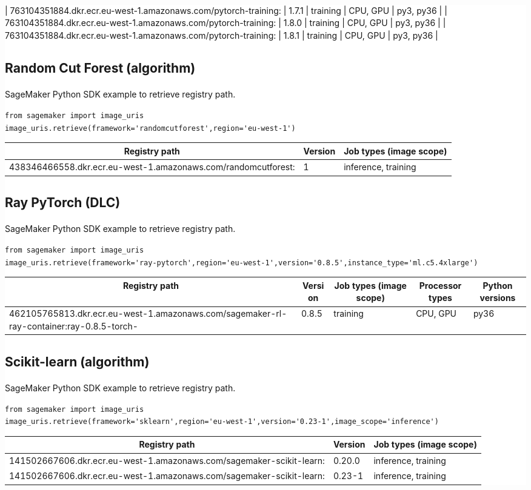 | 763104351884\.dkr\.ecr\.eu\-west\-1\.amazonaws\.com/pytorch\-training:<tag> | 1\.7\.1 | training | CPU, GPU | py3, py36 | 
| 763104351884\.dkr\.ecr\.eu\-west\-1\.amazonaws\.com/pytorch\-training:<tag> | 1\.8\.0 | training | CPU, GPU | py3, py36 | 
| 763104351884\.dkr\.ecr\.eu\-west\-1\.amazonaws\.com/pytorch\-training:<tag> | 1\.8\.1 | training | CPU, GPU | py3, py36 | 

## Random Cut Forest \(algorithm\)<a name="randomcutforest-eu-west-1.title"></a>

SageMaker Python SDK example to retrieve registry path\.

```
from sagemaker import image_uris
image_uris.retrieve(framework='randomcutforest',region='eu-west-1')
```


| Registry path | Version | Job types \(image scope\) | 
| --- | --- | --- | 
| 438346466558\.dkr\.ecr\.eu\-west\-1\.amazonaws\.com/randomcutforest:<tag> | 1 | inference, training | 

## Ray PyTorch \(DLC\)<a name="ray-pytorch-eu-west-1.title"></a>

SageMaker Python SDK example to retrieve registry path\.

```
from sagemaker import image_uris
image_uris.retrieve(framework='ray-pytorch',region='eu-west-1',version='0.8.5',instance_type='ml.c5.4xlarge')
```


| Registry path | Version | Job types \(image scope\) | Processor types | Python versions | 
| --- | --- | --- | --- | --- | 
| 462105765813\.dkr\.ecr\.eu\-west\-1\.amazonaws\.com/sagemaker\-rl\-ray\-container:ray\-0\.8\.5\-torch\-<tag> | 0\.8\.5 | training | CPU, GPU | py36 | 

## Scikit\-learn \(algorithm\)<a name="sklearn-eu-west-1.title"></a>

SageMaker Python SDK example to retrieve registry path\.

```
from sagemaker import image_uris
image_uris.retrieve(framework='sklearn',region='eu-west-1',version='0.23-1',image_scope='inference')
```


| Registry path | Version | Job types \(image scope\) | 
| --- | --- | --- | 
| 141502667606\.dkr\.ecr\.eu\-west\-1\.amazonaws\.com/sagemaker\-scikit\-learn:<tag> | 0\.20\.0 | inference, training | 
| 141502667606\.dkr\.ecr\.eu\-west\-1\.amazonaws\.com/sagemaker\-scikit\-learn:<tag> | 0\.23\-1 | inference, training | 
